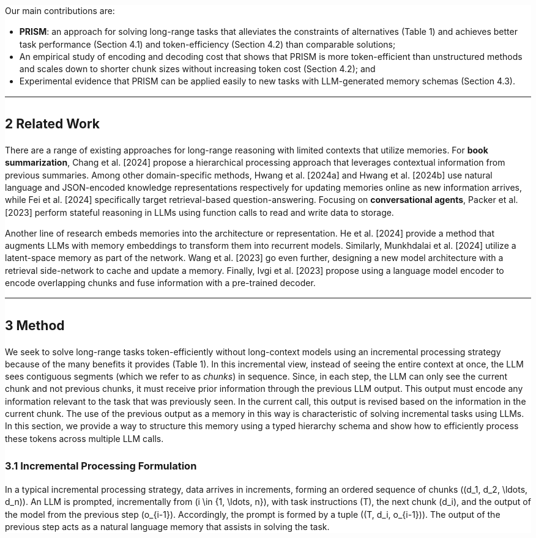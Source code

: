 Our main contributions are:

- **PRISM**: an approach for solving long-range tasks that alleviates the constraints of alternatives (Table 1) and achieves better task performance (Section 4.1) and token-efficiency (Section 4.2) than comparable solutions;  
- An empirical study of encoding and decoding cost that shows that PRISM is more token-efficient than unstructured methods and scales down to shorter chunk sizes without increasing token cost (Section 4.2); and  
- Experimental evidence that PRISM can be applied easily to new tasks with LLM-generated memory schemas (Section 4.3).  

---

## 2 Related Work

There are a range of existing approaches for long-range reasoning with limited contexts that utilize memories. For **book summarization**, Chang et al. \[2024\] propose a hierarchical processing approach that leverages contextual information from previous summaries. Among other domain-specific methods, Hwang et al. \[2024a\] and Hwang et al. \[2024b\] use natural language and JSON-encoded knowledge representations respectively for updating memories online as new information arrives, while Fei et al. \[2024\] specifically target retrieval-based question-answering. Focusing on **conversational agents**, Packer et al. \[2023\] perform stateful reasoning in LLMs using function calls to read and write data to storage.

Another line of research embeds memories into the architecture or representation. He et al. \[2024\] provide a method that augments LLMs with memory embeddings to transform them into recurrent models. Similarly, Munkhdalai et al. \[2024\] utilize a latent-space memory as part of the network. Wang et al. \[2023\] go even further, designing a new model architecture with a retrieval side-network to cache and update a memory. Finally, Ivgi et al. \[2023\] propose using a language model encoder to encode overlapping chunks and fuse information with a pre-trained decoder.

---

## 3 Method

We seek to solve long-range tasks token-efficiently without long-context models using an incremental processing strategy because of the many benefits it provides (Table 1). In this incremental view, instead of seeing the entire context at once, the LLM sees contiguous segments (which we refer to as *chunks*) in sequence. Since, in each step, the LLM can only see the current chunk and not previous chunks, it must receive prior information through the previous LLM output. This output must encode any information relevant to the task that was previously seen. In the current call, this output is revised based on the information in the current chunk. The use of the previous output as a memory in this way is characteristic of solving incremental tasks using LLMs. In this section, we provide a way to structure this memory using a typed hierarchy schema and show how to efficiently process these tokens across multiple LLM calls.

### 3.1 Incremental Processing Formulation

In a typical incremental processing strategy, data arrives in increments, forming an ordered sequence of chunks \((d_1, d_2, \ldots, d_n)\). An LLM is prompted, incrementally from \(i \in \{1, \ldots, n\}\), with task instructions \(T\), the next chunk \(d_i\), and the output of the model from the previous step \(o_{i-1}\). Accordingly, the prompt is formed by a tuple \((T, d_i, o_{i-1})\). The output of the previous step acts as a natural language memory that assists in solving the task.  
